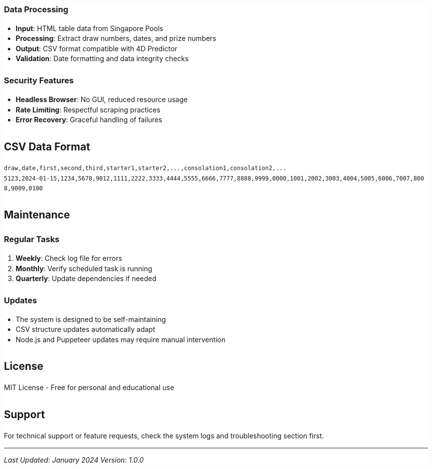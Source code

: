 ### Data Processing
- **Input**: HTML table data from Singapore Pools
- **Processing**: Extract draw numbers, dates, and prize numbers
- **Output**: CSV format compatible with 4D Predictor
- **Validation**: Date formatting and data integrity checks

### Security Features
- **Headless Browser**: No GUI, reduced resource usage
- **Rate Limiting**: Respectful scraping practices
- **Error Recovery**: Graceful handling of failures

## CSV Data Format
```csv
draw,date,first,second,third,starter1,starter2,...,consolation1,consolation2,...
5123,2024-01-15,1234,5678,9012,1111,2222,3333,4444,5555,6666,7777,8888,9999,0000,1001,2002,3003,4004,5005,6006,7007,8008,9009,0100
```

## Maintenance

### Regular Tasks
1. **Weekly**: Check log file for errors
2. **Monthly**: Verify scheduled task is running
3. **Quarterly**: Update dependencies if needed

### Updates
- The system is designed to be self-maintaining
- CSV structure updates automatically adapt
- Node.js and Puppeteer updates may require manual intervention

## License
MIT License - Free for personal and educational use

## Support
For technical support or feature requests, check the system logs and troubleshooting section first.

---
*Last Updated: January 2024*
*Version: 1.0.0*
